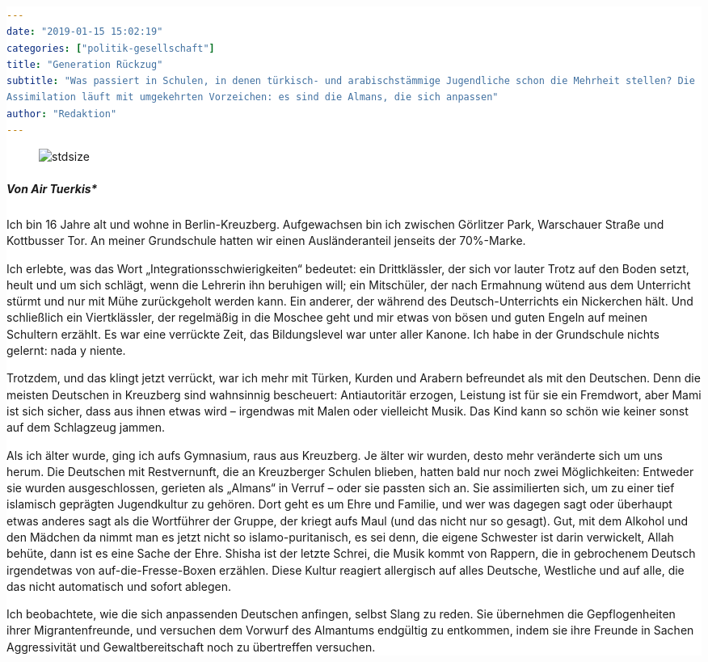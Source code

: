 ```yaml
---
date: "2019-01-15 15:02:19"
categories: ["politik-gesellschaft"]
title: "Generation Rückzug"
subtitle: "Was passiert in Schulen, in denen türkisch- und arabischstämmige Jugendliche schon die Mehrheit stellen? Die Assimilation läuft mit umgekehrten Vorzeichen: es sind die Almans, die sich anpassen"
author: "Redaktion"
---
```



<figure>
<img src="https://www.publicomag.com/wp-content/uploads/2019/01/1_.jpg" alt=stdsize>
</figure>

##### Von Air Tuerkis*


Ich bin 16 Jahre alt und wohne in Berlin-Kreuzberg. Aufgewachsen bin ich zwischen Görlitzer Park, Warschauer Straße und Kottbusser Tor. An meiner Grundschule hatten wir einen Ausländeranteil jenseits der 70%-Marke.



Ich erlebte, was das Wort „Integrationsschwierigkeiten“ bedeutet: ein Drittklässler, der sich vor lauter Trotz auf den Boden setzt, heult und um sich schlägt, wenn die Lehrerin ihn beruhigen will; ein Mitschüler, der nach Ermahnung wütend aus dem Unterricht stürmt und nur mit Mühe zurückgeholt werden kann. Ein anderer, der während des Deutsch-Unterrichts ein Nickerchen hält. Und schließlich ein Viertklässler, der regelmäßig in die Moschee geht und mir etwas von bösen und guten Engeln auf meinen Schultern erzählt. Es war eine verrückte Zeit, das Bildungslevel war unter aller Kanone. Ich habe in der Grundschule nichts gelernt: nada y niente.

Trotzdem, und das klingt jetzt verrückt, war ich mehr mit Türken, Kurden und Arabern befreundet als mit den Deutschen. Denn die meisten Deutschen in Kreuzberg sind wahnsinnig bescheuert: Antiautoritär erzogen, Leistung ist für sie ein Fremdwort, aber Mami ist sich sicher, dass aus ihnen etwas wird &#8211; irgendwas mit Malen oder vielleicht Musik. Das Kind kann so schön wie keiner sonst auf dem Schlagzeug jammen.

Als ich älter wurde, ging ich aufs Gymnasium, raus aus Kreuzberg. Je älter wir wurden, desto mehr veränderte sich um uns herum. Die Deutschen mit Restvernunft, die an Kreuzberger Schulen blieben, hatten bald nur noch zwei Möglichkeiten: Entweder sie wurden ausgeschlossen, gerieten als „Almans“ in Verruf – oder sie passten sich an. Sie assimilierten sich, um zu einer tief islamisch geprägten Jugendkultur zu gehören. Dort geht es um Ehre und Familie, und wer was dagegen sagt oder überhaupt etwas anderes sagt als die Wortführer der Gruppe, der kriegt aufs Maul (und das nicht nur so gesagt). Gut, mit dem Alkohol und den Mädchen da nimmt man es jetzt nicht so islamo-puritanisch, es sei denn, die eigene Schwester ist darin verwickelt, Allah behüte, dann ist es eine Sache der Ehre. Shisha ist der letzte Schrei, die Musik kommt von Rappern, die in gebrochenem Deutsch irgendetwas von auf-die-Fresse-Boxen erzählen. Diese Kultur reagiert allergisch auf alles Deutsche, Westliche und auf alle, die das nicht automatisch und sofort ablegen.

Ich beobachtete, wie die sich anpassenden Deutschen anfingen, selbst Slang zu reden. Sie übernehmen die Gepflogenheiten ihrer Migrantenfreunde, und versuchen dem Vorwurf des Almantums endgültig zu entkommen, indem sie ihre Freunde in Sachen Aggressivität und Gewaltbereitschaft noch zu übertreffen versuchen.
